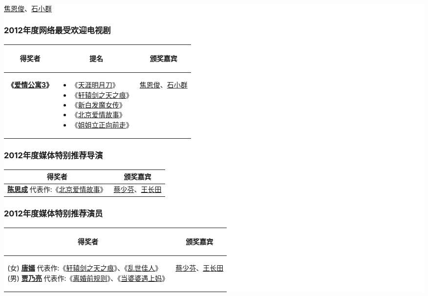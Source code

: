<td><p><a href="../Page/焦恩俊.md" title="wikilink">焦恩俊</a>、<a href="https://zh.wikipedia.org/wiki/石小群" title="wikilink">石小群</a></p></td>
</tr>
</tbody>
</table>

### 2012年度网络最受欢迎电视剧

<table>
<thead>
<tr class="header">
<th><p>得奖者</p></th>
<th><p>提名</p></th>
<th><p>颁奖嘉宾</p></th>
</tr>
</thead>
<tbody>
<tr class="odd">
<td><p><strong>《<a href="https://zh.wikipedia.org/wiki/爱情公寓3" title="wikilink">爱情公寓3</a>》</strong></p></td>
<td><ul>
<li>《<a href="../Page/天涯明月刀_(电视剧).md" title="wikilink">天涯明月刀</a>》</li>
<li>《<a href="https://zh.wikipedia.org/wiki/轩辕剑之天之痕" title="wikilink">轩辕剑之天之痕</a>》</li>
<li>《<a href="../Page/新白发魔女传.md" title="wikilink">新白发魔女传</a>》</li>
<li>《<a href="../Page/北京爱情故事_(2012年电视剧).md" title="wikilink">北京爱情故事</a>》</li>
<li>《<a href="../Page/姐姐立正向前走.md" title="wikilink">姐姐立正向前走</a>》</li>
</ul></td>
<td><p><a href="../Page/焦恩俊.md" title="wikilink">焦恩俊</a>、<a href="https://zh.wikipedia.org/wiki/石小群" title="wikilink">石小群</a></p></td>
</tr>
</tbody>
</table>

### 2012年度媒体特别推荐导演

| 得奖者                                                                                                               | 颁奖嘉宾                                                              |
| ----------------------------------------------------------------------------------------------------------------- | ----------------------------------------------------------------- |
| **[陈思成](https://zh.wikipedia.org/wiki/陈思成 "wikilink")** 代表作:《[北京爱情故事](../Page/北京爱情故事_\(2012年电视剧\).md "wikilink")》 | [蔡少芬](../Page/蔡少芬.md "wikilink")、[王长田](../Page/王长田.md "wikilink") |

### 2012年度媒体特别推荐演员

<table>
<thead>
<tr class="header">
<th><p>得奖者</p></th>
<th><p>颁奖嘉宾</p></th>
</tr>
</thead>
<tbody>
<tr class="odd">
<td><p>(女) <strong><a href="../Page/唐嫣.md" title="wikilink">唐嫣</a></strong> 代表作:《<a href="https://zh.wikipedia.org/wiki/轩辕剑之天之痕" title="wikilink">轩辕剑之天之痕</a>》、《<a href="https://zh.wikipedia.org/wiki/乱世佳人_(中国大陆电视剧)" title="wikilink">乱世佳人</a>》<br />
(男) <strong><a href="../Page/贾乃亮.md" title="wikilink">贾乃亮</a></strong> 代表作:《<a href="../Page/离婚前规则.md" title="wikilink">离婚前规则</a>》、《<a href="https://zh.wikipedia.org/wiki/当婆婆遇上妈" title="wikilink">当婆婆遇上妈</a>》</p></td>
<td><p><a href="../Page/蔡少芬.md" title="wikilink">蔡少芬</a>、<a href="../Page/王长田.md" title="wikilink">王长田</a></p></td>
</tr>
</tbody>
</table>
